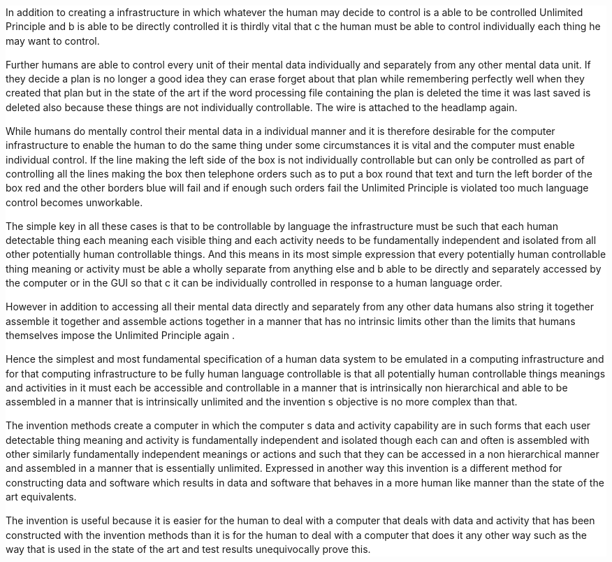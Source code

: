 In addition to creating a infrastructure in which whatever the human may decide to control is a able to be controlled Unlimited Principle and b is able to be directly controlled it is thirdly vital that c the human must be able to control individually each thing he may want to control.

Further humans are able to control every unit of their mental data individually and separately from any other mental data unit. If they decide a plan is no longer a good idea they can erase forget about that plan while remembering perfectly well when they created that plan but in the state of the art if the word processing file containing the plan is deleted the time it was last saved is deleted also because these things are not individually controllable. The wire is attached to the headlamp again.

While humans do mentally control their mental data in a individual manner and it is therefore desirable for the computer infrastructure to enable the human to do the same thing under some circumstances it is vital and the computer must enable individual control. If the line making the left side of the box is not individually controllable but can only be controlled as part of controlling all the lines making the box then telephone orders such as to put a box round that text and turn the left border of the box red and the other borders blue will fail and if enough such orders fail the Unlimited Principle is violated too much language control becomes unworkable.

The simple key in all these cases is that to be controllable by language the infrastructure must be such that each human detectable thing each meaning each visible thing and each activity needs to be fundamentally independent and isolated from all other potentially human controllable things. And this means in its most simple expression that every potentially human controllable thing meaning or activity must be able a wholly separate from anything else and b able to be directly and separately accessed by the computer or in the GUI so that c it can be individually controlled in response to a human language order.

However in addition to accessing all their mental data directly and separately from any other data humans also string it together assemble it together and assemble actions together in a manner that has no intrinsic limits other than the limits that humans themselves impose the Unlimited Principle again .

Hence the simplest and most fundamental specification of a human data system to be emulated in a computing infrastructure and for that computing infrastructure to be fully human language controllable is that all potentially human controllable things meanings and activities in it must each be accessible and controllable in a manner that is intrinsically non hierarchical and able to be assembled in a manner that is intrinsically unlimited and the invention s objective is no more complex than that.

The invention methods create a computer in which the computer s data and activity capability are in such forms that each user detectable thing meaning and activity is fundamentally independent and isolated though each can and often is assembled with other similarly fundamentally independent meanings or actions and such that they can be accessed in a non hierarchical manner and assembled in a manner that is essentially unlimited. Expressed in another way this invention is a different method for constructing data and software which results in data and software that behaves in a more human like manner than the state of the art equivalents.

The invention is useful because it is easier for the human to deal with a computer that deals with data and activity that has been constructed with the invention methods than it is for the human to deal with a computer that does it any other way such as the way that is used in the state of the art and test results unequivocally prove this.
